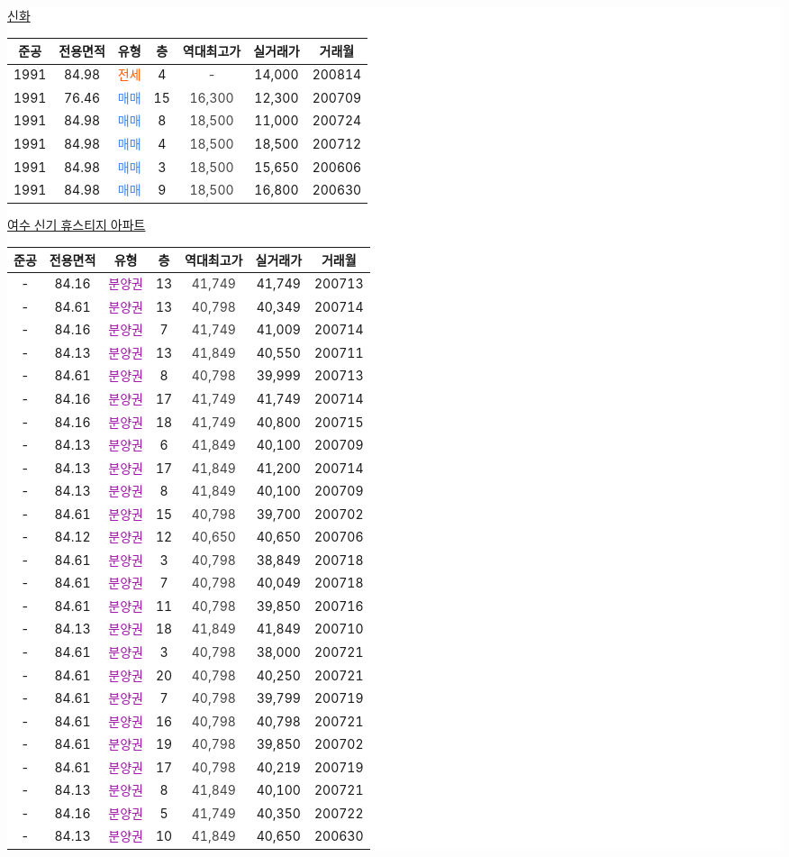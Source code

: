 
[신화](https://search.naver.com/search.naver?query=%EC%A0%84%EB%9D%BC%EB%82%A8%EB%8F%84+%EC%97%AC%EC%88%98%EC%8B%9C+%EC%8B%A0%EA%B8%B0%EB%8F%99+%EC%8B%A0%ED%99%94)

|준공|전용면적|유형|층|역대최고가|실거래가|거래월|
|:---:|:---:|:---:|:---:|:---:|:---:|:---:|
|1991|84.98|<span style="color:#ff5a00">전세</span>|4|<span style="color:#444444">-</span>|14,000|200814|
|1991|76.46|<span style="color:#4285f3">매매</span>|15|<span style="color:#444444">16,300</span>|12,300|200709|
|1991|84.98|<span style="color:#4285f3">매매</span>|8|<span style="color:#444444">18,500</span>|11,000|200724|
|1991|84.98|<span style="color:#4285f3">매매</span>|4|<span style="color:#444444">18,500</span>|18,500|200712|
|1991|84.98|<span style="color:#4285f3">매매</span>|3|<span style="color:#444444">18,500</span>|15,650|200606|
|1991|84.98|<span style="color:#4285f3">매매</span>|9|<span style="color:#444444">18,500</span>|16,800|200630|

[여수 신기 휴스티지 아파트](https://search.naver.com/search.naver?query=%EC%A0%84%EB%9D%BC%EB%82%A8%EB%8F%84+%EC%97%AC%EC%88%98%EC%8B%9C+%EC%8B%A0%EA%B8%B0%EB%8F%99+%EC%97%AC%EC%88%98+%EC%8B%A0%EA%B8%B0+%ED%9C%B4%EC%8A%A4%ED%8B%B0%EC%A7%80+%EC%95%84%ED%8C%8C%ED%8A%B8)

|준공|전용면적|유형|층|역대최고가|실거래가|거래월|
|:---:|:---:|:---:|:---:|:---:|:---:|:---:|
|-|84.16|<span style="color:#9C11A5">분양권</span>|13|<span style="color:#444444">41,749</span>|41,749|200713|
|-|84.61|<span style="color:#9C11A5">분양권</span>|13|<span style="color:#444444">40,798</span>|40,349|200714|
|-|84.16|<span style="color:#9C11A5">분양권</span>|7|<span style="color:#444444">41,749</span>|41,009|200714|
|-|84.13|<span style="color:#9C11A5">분양권</span>|13|<span style="color:#444444">41,849</span>|40,550|200711|
|-|84.61|<span style="color:#9C11A5">분양권</span>|8|<span style="color:#444444">40,798</span>|39,999|200713|
|-|84.16|<span style="color:#9C11A5">분양권</span>|17|<span style="color:#444444">41,749</span>|41,749|200714|
|-|84.16|<span style="color:#9C11A5">분양권</span>|18|<span style="color:#444444">41,749</span>|40,800|200715|
|-|84.13|<span style="color:#9C11A5">분양권</span>|6|<span style="color:#444444">41,849</span>|40,100|200709|
|-|84.13|<span style="color:#9C11A5">분양권</span>|17|<span style="color:#444444">41,849</span>|41,200|200714|
|-|84.13|<span style="color:#9C11A5">분양권</span>|8|<span style="color:#444444">41,849</span>|40,100|200709|
|-|84.61|<span style="color:#9C11A5">분양권</span>|15|<span style="color:#444444">40,798</span>|39,700|200702|
|-|84.12|<span style="color:#9C11A5">분양권</span>|12|<span style="color:#444444">40,650</span>|40,650|200706|
|-|84.61|<span style="color:#9C11A5">분양권</span>|3|<span style="color:#444444">40,798</span>|38,849|200718|
|-|84.61|<span style="color:#9C11A5">분양권</span>|7|<span style="color:#444444">40,798</span>|40,049|200718|
|-|84.61|<span style="color:#9C11A5">분양권</span>|11|<span style="color:#444444">40,798</span>|39,850|200716|
|-|84.13|<span style="color:#9C11A5">분양권</span>|18|<span style="color:#444444">41,849</span>|41,849|200710|
|-|84.61|<span style="color:#9C11A5">분양권</span>|3|<span style="color:#444444">40,798</span>|38,000|200721|
|-|84.61|<span style="color:#9C11A5">분양권</span>|20|<span style="color:#444444">40,798</span>|40,250|200721|
|-|84.61|<span style="color:#9C11A5">분양권</span>|7|<span style="color:#444444">40,798</span>|39,799|200719|
|-|84.61|<span style="color:#9C11A5">분양권</span>|16|<span style="color:#444444">40,798</span>|40,798|200721|
|-|84.61|<span style="color:#9C11A5">분양권</span>|19|<span style="color:#444444">40,798</span>|39,850|200702|
|-|84.61|<span style="color:#9C11A5">분양권</span>|17|<span style="color:#444444">40,798</span>|40,219|200719|
|-|84.13|<span style="color:#9C11A5">분양권</span>|8|<span style="color:#444444">41,849</span>|40,100|200721|
|-|84.16|<span style="color:#9C11A5">분양권</span>|5|<span style="color:#444444">41,749</span>|40,350|200722|
|-|84.13|<span style="color:#9C11A5">분양권</span>|10|<span style="color:#444444">41,849</span>|40,650|200630|